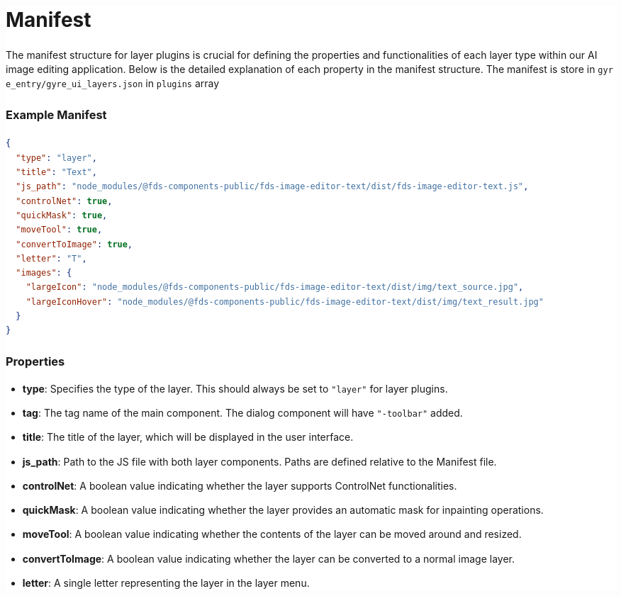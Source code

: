 

# Manifest

The manifest structure for layer plugins is crucial for defining the properties and functionalities of each layer type within our AI image editing application. Below is the detailed explanation of each property in the manifest structure. The manifest is store in  `gyre_entry/gyre_ui_layers.json` in `plugins` array


### Example Manifest
```json
{
  "type": "layer",
  "title": "Text",
  "js_path": "node_modules/@fds-components-public/fds-image-editor-text/dist/fds-image-editor-text.js",
  "controlNet": true,
  "quickMask": true,
  "moveTool": true,
  "convertToImage": true,
  "letter": "T",
  "images": {
    "largeIcon": "node_modules/@fds-components-public/fds-image-editor-text/dist/img/text_source.jpg",
    "largeIconHover": "node_modules/@fds-components-public/fds-image-editor-text/dist/img/text_result.jpg"
  }
}
```

### Properties

- **type**: Specifies the type of the layer. This should always be set to `"layer"` for layer plugins.

- **tag**: The tag name of the main component. The dialog component will have `"-toolbar"` added.

- **title**: The title of the layer, which will be displayed in the user interface.

- **js_path**: Path to the JS file with both layer components. Paths are defined relative to the Manifest file.

- **controlNet**: A boolean value indicating whether the layer supports ControlNet functionalities.

- **quickMask**: A boolean value indicating whether the layer provides an automatic mask for inpainting operations.

- **moveTool**: A boolean value indicating whether the contents of the layer can be moved around and resized.

- **convertToImage**: A boolean value indicating whether the layer can be converted to a normal image layer.

- **letter**: A single letter representing the layer in the layer menu.
